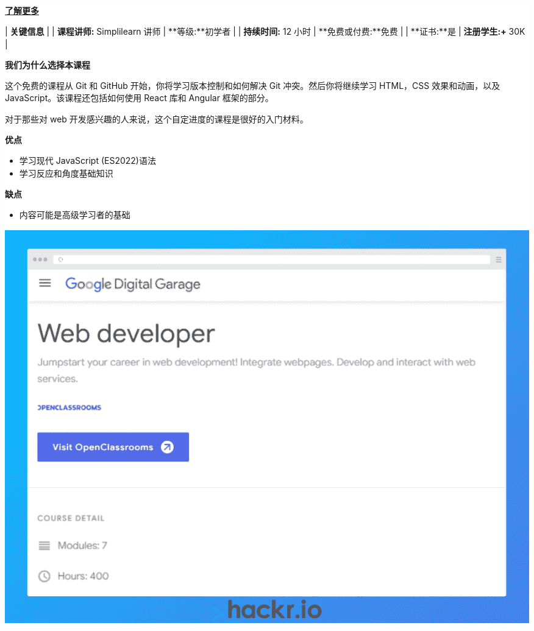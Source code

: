 **[了解更多](https://www.simplilearn.com/front-end-developer-free-course-skillup)**

| **关键信息** |
| **课程讲师:** Simplilearn 讲师 | **等级:**初学者 |
| **持续时间:** 12 小时 | **免费或付费:**免费 |
| **证书:**是 | **注册学生:+** 30K |

**我们为什么选择本课程**

这个免费的课程从 Git 和 GitHub 开始，你将学习版本控制和如何解决 Git 冲突。然后你将继续学习 HTML，CSS 效果和动画，以及 JavaScript。该课程还包括如何使用 React 库和 Angular 框架的部分。

对于那些对 web 开发感兴趣的人来说，这个自定进度的课程是很好的入门材料。

**优点**

*   学习现代 JavaScript (ES2022)语法
*   学习反应和角度基础知识

**缺点**

*   内容可能是高级学习者的基础

**![Web Developer](img/fc7d2e6ec9b10e8ef7734239a266cfb0.png)**
